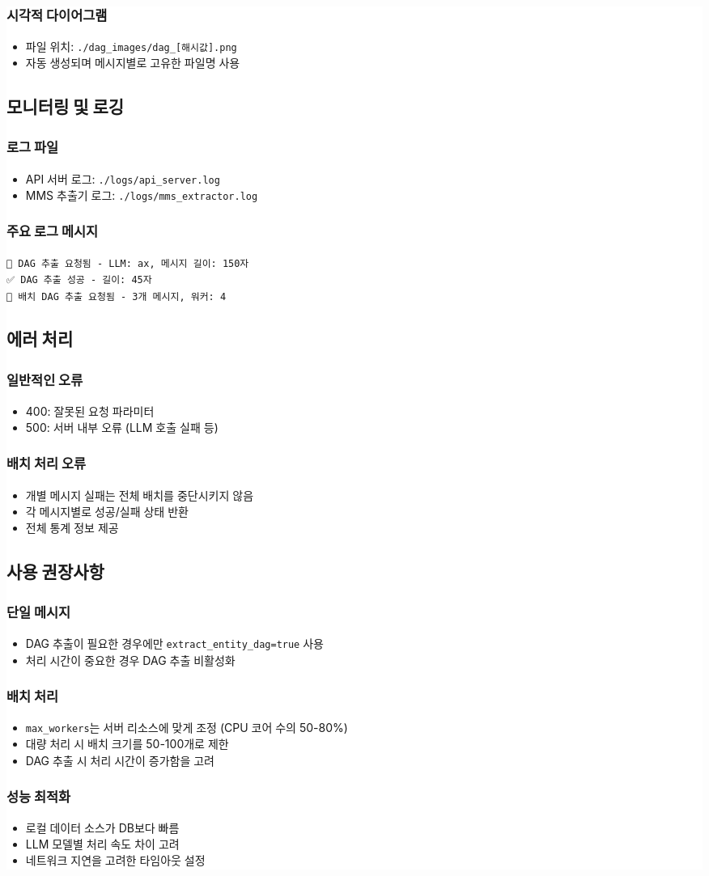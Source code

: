 ### 시각적 다이어그램
- 파일 위치: `./dag_images/dag_[해시값].png`
- 자동 생성되며 메시지별로 고유한 파일명 사용

## 모니터링 및 로깅

### 로그 파일
- API 서버 로그: `./logs/api_server.log`
- MMS 추출기 로그: `./logs/mms_extractor.log`

### 주요 로그 메시지
```
🎯 DAG 추출 요청됨 - LLM: ax, 메시지 길이: 150자
✅ DAG 추출 성공 - 길이: 45자
🎯 배치 DAG 추출 요청됨 - 3개 메시지, 워커: 4
```

## 에러 처리

### 일반적인 오류
- 400: 잘못된 요청 파라미터
- 500: 서버 내부 오류 (LLM 호출 실패 등)

### 배치 처리 오류
- 개별 메시지 실패는 전체 배치를 중단시키지 않음
- 각 메시지별로 성공/실패 상태 반환
- 전체 통계 정보 제공

## 사용 권장사항

### 단일 메시지
- DAG 추출이 필요한 경우에만 `extract_entity_dag=true` 사용
- 처리 시간이 중요한 경우 DAG 추출 비활성화

### 배치 처리
- `max_workers`는 서버 리소스에 맞게 조정 (CPU 코어 수의 50-80%)
- 대량 처리 시 배치 크기를 50-100개로 제한
- DAG 추출 시 처리 시간이 증가함을 고려

### 성능 최적화
- 로컬 데이터 소스가 DB보다 빠름
- LLM 모델별 처리 속도 차이 고려
- 네트워크 지연을 고려한 타임아웃 설정
